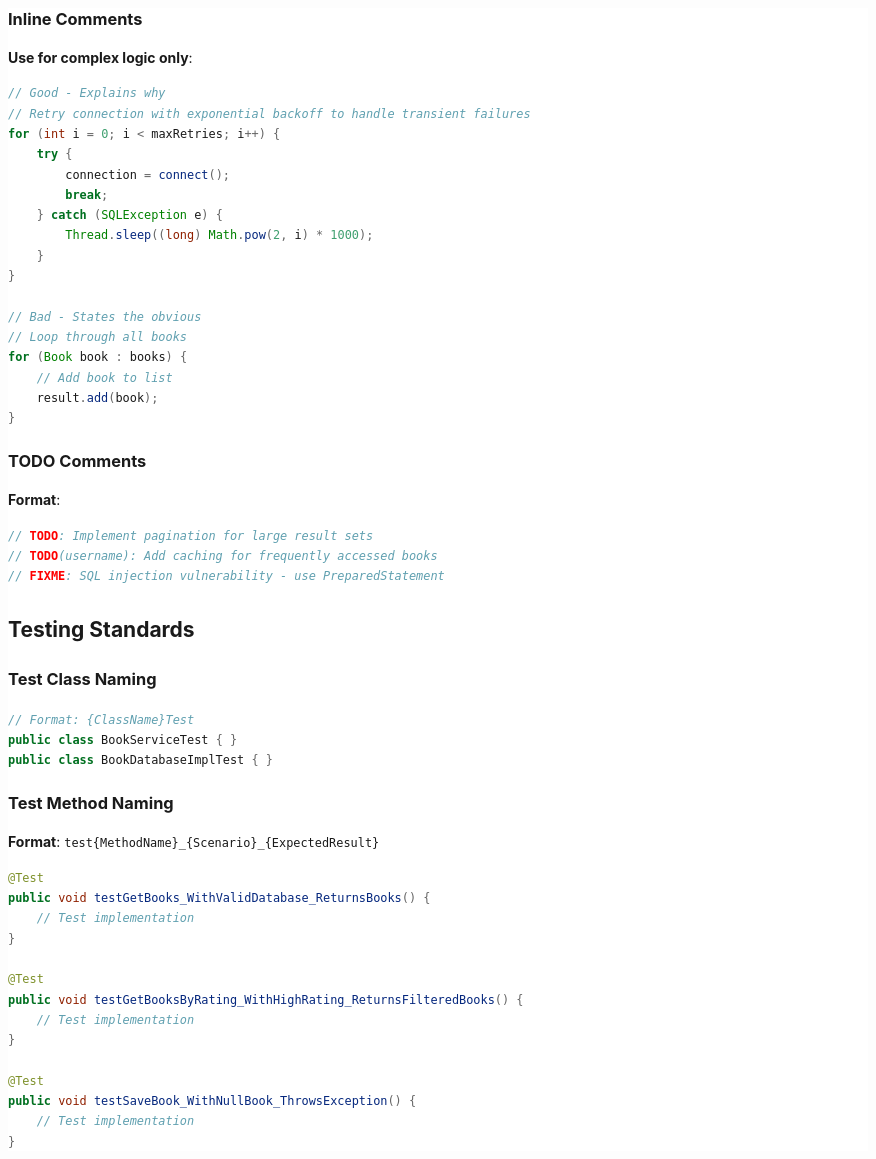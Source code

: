 ### Inline Comments

**Use for complex logic only**:

```java
// Good - Explains why
// Retry connection with exponential backoff to handle transient failures
for (int i = 0; i < maxRetries; i++) {
    try {
        connection = connect();
        break;
    } catch (SQLException e) {
        Thread.sleep((long) Math.pow(2, i) * 1000);
    }
}

// Bad - States the obvious
// Loop through all books
for (Book book : books) {
    // Add book to list
    result.add(book);
}
```

### TODO Comments

**Format**:
```java
// TODO: Implement pagination for large result sets
// TODO(username): Add caching for frequently accessed books
// FIXME: SQL injection vulnerability - use PreparedStatement
```

## Testing Standards

### Test Class Naming

```java
// Format: {ClassName}Test
public class BookServiceTest { }
public class BookDatabaseImplTest { }
```

### Test Method Naming

**Format**: `test{MethodName}_{Scenario}_{ExpectedResult}`

```java
@Test
public void testGetBooks_WithValidDatabase_ReturnsBooks() {
    // Test implementation
}

@Test
public void testGetBooksByRating_WithHighRating_ReturnsFilteredBooks() {
    // Test implementation
}

@Test
public void testSaveBook_WithNullBook_ThrowsException() {
    // Test implementation
}
```

